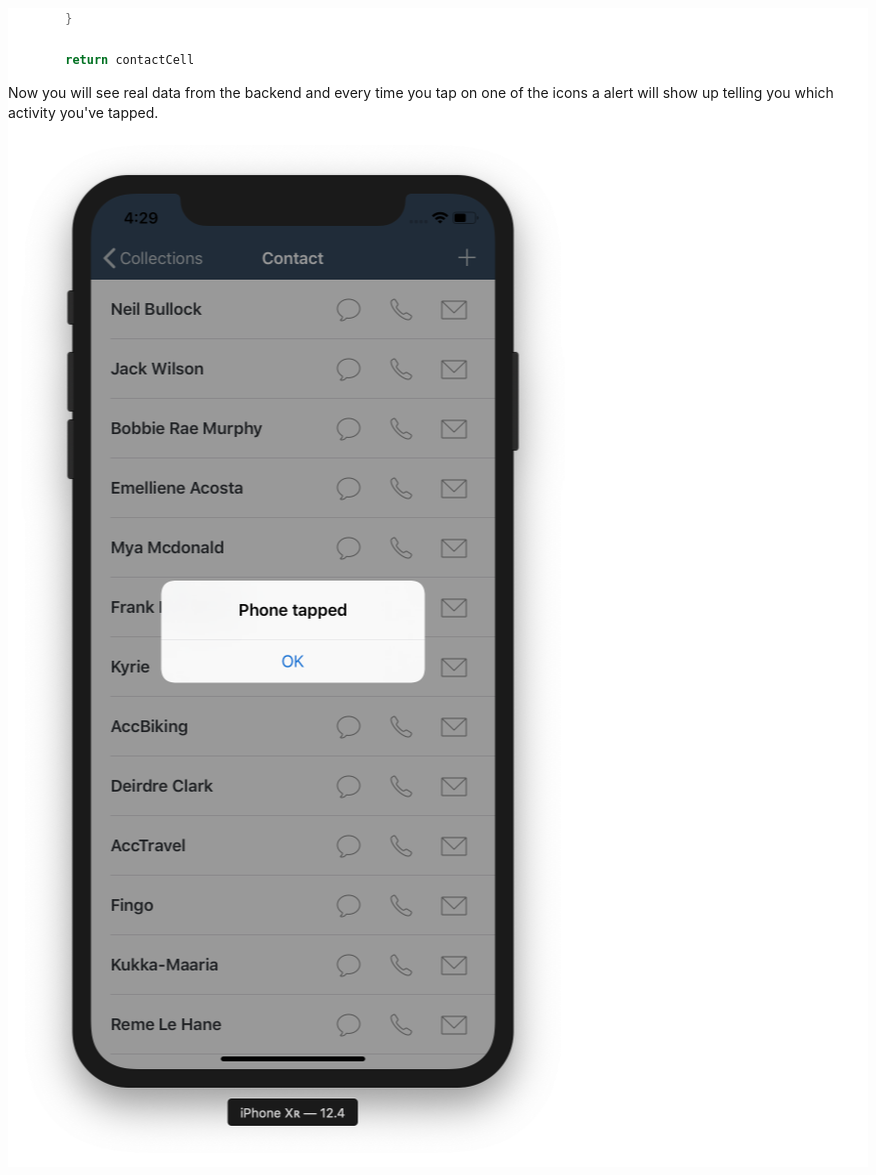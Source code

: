 ```swift
        }

        return contactCell

```
Now you will see real data from the backend and every time you tap on one of the icons a alert will show up telling you which activity you've tapped.

![assistant](fiori-ios-scpms-apihub-hybris-26.png)
